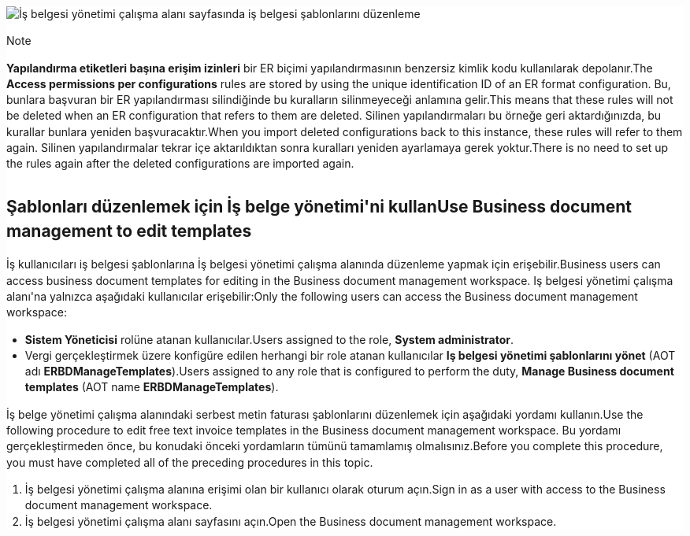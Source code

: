 ![İş belgesi yönetimi çalışma alanı sayfasında iş belgesi şablonlarını düzenleme](./media/BDM-Overview-TemplatesForAlice2.png)

> [!NOTE]
> <span data-ttu-id="e11d0-264">**Yapılandırma etiketleri başına erişim izinleri** bir ER biçimi yapılandırmasının benzersiz kimlik kodu kullanılarak depolanır.</span><span class="sxs-lookup"><span data-stu-id="e11d0-264">The **Access permissions per configurations** rules are stored by using the unique identification ID of an ER format configuration.</span></span> <span data-ttu-id="e11d0-265">Bu, bunlara başvuran bir ER yapılandırması silindiğinde bu kuralların silinmeyeceği anlamına gelir.</span><span class="sxs-lookup"><span data-stu-id="e11d0-265">This means that these rules will not be deleted when an ER configuration that refers to them are deleted.</span></span> <span data-ttu-id="e11d0-266">Silinen yapılandırmaları bu örneğe geri aktardığınızda, bu kurallar bunlara yeniden başvuracaktır.</span><span class="sxs-lookup"><span data-stu-id="e11d0-266">When you import deleted configurations back to this instance, these rules will refer to them again.</span></span> <span data-ttu-id="e11d0-267">Silinen yapılandırmalar tekrar içe aktarıldıktan sonra kuralları yeniden ayarlamaya gerek yoktur.</span><span class="sxs-lookup"><span data-stu-id="e11d0-267">There is no need to set up the rules again after the deleted configurations are imported again.</span></span>

## <a name="use-business-document-management-to-edit-templates"></a><span data-ttu-id="e11d0-268">Şablonları düzenlemek için İş belge yönetimi'ni kullan</span><span class="sxs-lookup"><span data-stu-id="e11d0-268">Use Business document management to edit templates</span></span>

<span data-ttu-id="e11d0-269">İş kullanıcıları iş belgesi şablonlarına İş belgesi yönetimi çalışma alanında düzenleme yapmak için erişebilir.</span><span class="sxs-lookup"><span data-stu-id="e11d0-269">Business users can access business document templates for editing in the Business document management workspace.</span></span> <span data-ttu-id="e11d0-270">Iş belgesi yönetimi çalışma alanı'na yalnızca aşağıdaki kullanıcılar erişebilir:</span><span class="sxs-lookup"><span data-stu-id="e11d0-270">Only the following users can access the Business document management workspace:</span></span>

- <span data-ttu-id="e11d0-271">**Sistem Yöneticisi** rolüne atanan kullanıcılar.</span><span class="sxs-lookup"><span data-stu-id="e11d0-271">Users assigned to the role, **System administrator**.</span></span>
- <span data-ttu-id="e11d0-272">Vergi gerçekleştirmek üzere konfigüre edilen herhangi bir role atanan kullanıcılar **Iş belgesi yönetimi şablonlarını yönet** (AOT adı **ERBDManageTemplates**).</span><span class="sxs-lookup"><span data-stu-id="e11d0-272">Users assigned to any role that is configured to perform the duty, **Manage Business document templates** (AOT name **ERBDManageTemplates**).</span></span>

<span data-ttu-id="e11d0-273">İş belge yönetimi çalışma alanındaki serbest metin faturası şablonlarını düzenlemek için aşağıdaki yordamı kullanın.</span><span class="sxs-lookup"><span data-stu-id="e11d0-273">Use the following procedure to edit free text invoice templates in the Business document management workspace.</span></span> <span data-ttu-id="e11d0-274">Bu yordamı gerçekleştirmeden önce, bu konudaki önceki yordamların tümünü tamamlamış olmalısınız.</span><span class="sxs-lookup"><span data-stu-id="e11d0-274">Before you complete this procedure, you must have completed all of the preceding procedures in this topic.</span></span>

1. <span data-ttu-id="e11d0-275">İş belgesi yönetimi çalışma alanına erişimi olan bir kullanıcı olarak oturum açın.</span><span class="sxs-lookup"><span data-stu-id="e11d0-275">Sign in as a user with access to the Business document management workspace.</span></span>
2. <span data-ttu-id="e11d0-276">İş belgesi yönetimi çalışma alanı sayfasını açın.</span><span class="sxs-lookup"><span data-stu-id="e11d0-276">Open the Business document management workspace.</span></span>
